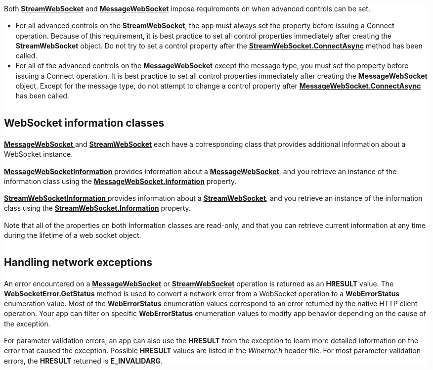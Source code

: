 Both [**StreamWebSocket**](https://msdn.microsoft.com/library/windows/apps/br226923) and [**MessageWebSocket**](https://msdn.microsoft.com/library/windows/apps/br226842) impose requirements on when advanced controls can be set.

-   For all advanced controls on the [**StreamWebSocket**](https://msdn.microsoft.com/library/windows/apps/br226923), the app must always set the property before issuing a Connect operation. Because of this requirement, it is best practice to set all control properties immediately after creating the **StreamWebSocket** object. Do not try to set a control property after the [**StreamWebSocket.ConnectAsync**](https://msdn.microsoft.com/library/windows/apps/br226933) method has been called.
-   For all of the advanced controls on the [**MessageWebSocket**](https://msdn.microsoft.com/library/windows/apps/br226842) except the message type, you must set the property before issuing a Connect operation. It is best practice to set all control properties immediately after creating the **MessageWebSocket** object. Except for the message type, do not attempt to change a control property after [**MessageWebSocket.ConnectAsync**](https://msdn.microsoft.com/library/windows/apps/br226859) has been called.

## WebSocket information classes

[
              **MessageWebSocket**
            ](https://msdn.microsoft.com/library/windows/apps/br226842) and [**StreamWebSocket**](https://msdn.microsoft.com/library/windows/apps/br226923) each have a corresponding class that provides additional information about a WebSocket instance.

[
              **MessageWebSocketInformation**
            ](https://msdn.microsoft.com/library/windows/apps/br226849) provides information about a [**MessageWebSocket**](https://msdn.microsoft.com/library/windows/apps/br226842), and you retrieve an instance of the information class using the [**MessageWebSocket.Information**](https://msdn.microsoft.com/library/windows/apps/br226861) property.

[
              **StreamWebSocketInformation**
            ](https://msdn.microsoft.com/library/windows/apps/br226929) provides information about a [**StreamWebSocket**](https://msdn.microsoft.com/library/windows/apps/br226923), and you retrieve an instance of the information class using the [**StreamWebSocket.Information**](https://msdn.microsoft.com/library/windows/apps/br226935) property.

Note that all of the properties on both Information classes are read-only, and that you can retrieve current information at any time during the lifetime of a web socket object.

## Handling network exceptions

An error encountered on a [**MessageWebSocket**](https://msdn.microsoft.com/library/windows/apps/br226842) or [**StreamWebSocket**](https://msdn.microsoft.com/library/windows/apps/br226923) operation is returned as an **HRESULT** value. The [**WebSocketError.GetStatus**](https://msdn.microsoft.com/library/windows/apps/hh701529) method is used to convert a network error from a WebSocket operation to a [**WebErrorStatus**](https://msdn.microsoft.com/library/windows/apps/hh747818) enumeration value. Most of the **WebErrorStatus** enumeration values correspond to an error returned by the native HTTP client operation. Your app can filter on specific **WebErrorStatus** enumeration values to modify app behavior depending on the cause of the exception.

For parameter validation errors, an app can also use the **HRESULT** from the exception to learn more detailed information on the error that caused the exception. Possible **HRESULT** values are listed in the *Winerror.h* header file. For most parameter validation errors, the **HRESULT** returned is **E\_INVALIDARG**.
